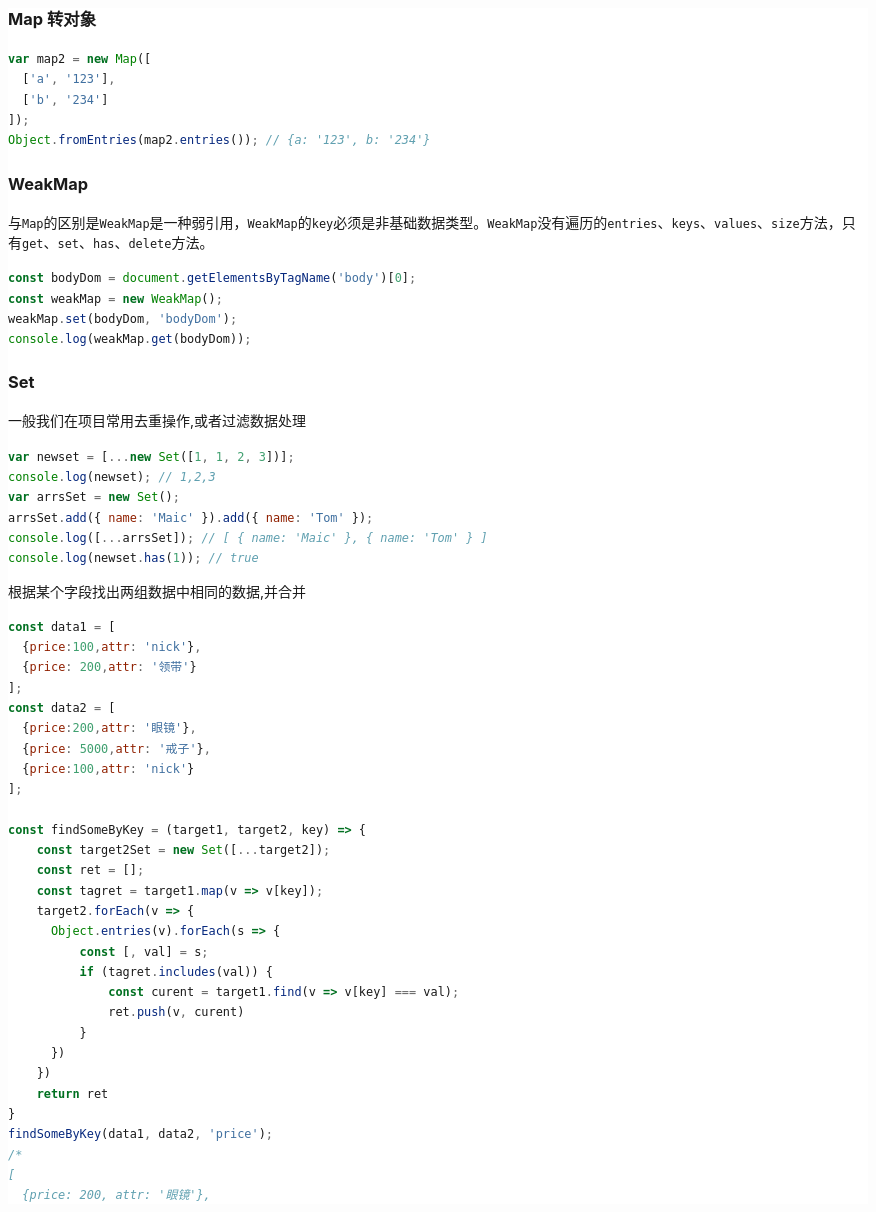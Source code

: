 ### Map 转对象

```js
var map2 = new Map([
  ['a', '123'],
  ['b', '234']
]);
Object.fromEntries(map2.entries()); // {a: '123', b: '234'}
```

### WeakMap

与`Map`的区别是`WeakMap`是一种弱引用，`WeakMap`的`key`必须是非基础数据类型。`WeakMap`没有遍历的`entries`、`keys`、`values`、`size`方法，只有`get`、`set`、`has`、`delete`方法。

```js
const bodyDom = document.getElementsByTagName('body')[0];
const weakMap = new WeakMap();
weakMap.set(bodyDom, 'bodyDom');
console.log(weakMap.get(bodyDom));
```

### Set

一般我们在项目常用去重操作,或者过滤数据处理

```js
var newset = [...new Set([1, 1, 2, 3])];
console.log(newset); // 1,2,3
var arrsSet = new Set();
arrsSet.add({ name: 'Maic' }).add({ name: 'Tom' });
console.log([...arrsSet]); // [ { name: 'Maic' }, { name: 'Tom' } ]
console.log(newset.has(1)); // true
```

根据某个字段找出两组数据中相同的数据,并合并

```js
const data1 = [
  {price:100,attr: 'nick'},
  {price: 200,attr: '领带'}
];
const data2 = [
  {price:200,attr: '眼镜'},
  {price: 5000,attr: '戒子'},
  {price:100,attr: 'nick'}
];

const findSomeByKey = (target1, target2, key) => {
    const target2Set = new Set([...target2]);
    const ret = [];
    const tagret = target1.map(v => v[key]);
    target2.forEach(v => {
      Object.entries(v).forEach(s => {
          const [, val] = s;
          if (tagret.includes(val)) {
              const curent = target1.find(v => v[key] === val);
              ret.push(v, curent)
          }
      })
    })
    return ret
}
findSomeByKey(data1, data2, 'price');
/*
[
  {price: 200, attr: '眼镜'},
```

  [key]: 'test'